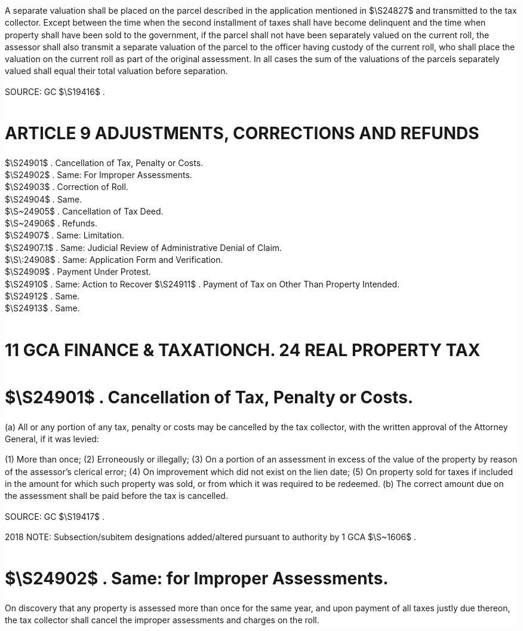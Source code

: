 A separate valuation shall be placed on the parcel described in the application mentioned in $\S24827$ and transmitted to the tax collector. Except between the time when the second installment of taxes shall have become delinquent and the time when property shall have been sold to the government, if the parcel shall not have been separately valued on the current roll, the assessor shall also transmit a separate valuation of the parcel to the officer having custody of the current roll, who shall place the valuation on the current roll as part of the original assessment. In all cases the sum of the valuations of the parcels separately valued shall equal their total valuation before separation.  

SOURCE: GC $\S19416$ .  

# ARTICLE 9 ADJUSTMENTS, CORRECTIONS AND REFUNDS  

$\S24901$ . Cancellation of Tax, Penalty or Costs.   
$\S24902$ . Same: For Improper Assessments.   
$\S24903$ . Correction of Roll.   
$\S24904$ . Same.   
$\S~24905$ . Cancellation of Tax Deed.   
$\S~24906$ . Refunds.   
$\S24907$ . Same: Limitation.   
$\S24907.1$ . Same: Judicial Review of Administrative Denial of Claim.   
$\S\:24908$ . Same: Application Form and Verification.   
$\S24909$ . Payment Under Protest.   
$\S24910$ . Same: Action to Recover $\S24911$ . Payment of Tax on Other Than Property Intended.   
$\S24912$ . Same.   
$\S24913$ . Same.  

# 11 GCA FINANCE & TAXATIONCH. 24 REAL PROPERTY TAX  

# $\S24901$ . Cancellation of Tax, Penalty or Costs.  

(a) All or any portion of any tax, penalty or costs may be cancelled by the tax collector, with the written approval of the Attorney General, if it was levied:  

(1) More than once; (2) Erroneously or illegally; (3) On a portion of an assessment in excess of the value of the property by reason of the assessor’s clerical error; (4) On improvement which did not exist on the lien date; (5) On property sold for taxes if included in the amount for which such property was sold, or from which it was required to be redeemed. (b) The correct amount due on the assessment shall be paid before the tax is cancelled.  

SOURCE: GC $\S19417$ .  

2018 NOTE: Subsection/subitem designations added/altered pursuant to authority by 1 GCA $\S~1606$ .  

# $\S24902$ . Same: for Improper Assessments.  

On discovery that any property is assessed more than once for the same year, and upon payment of all taxes justly due thereon, the tax collector shall cancel the improper assessments and charges on the roll.  
